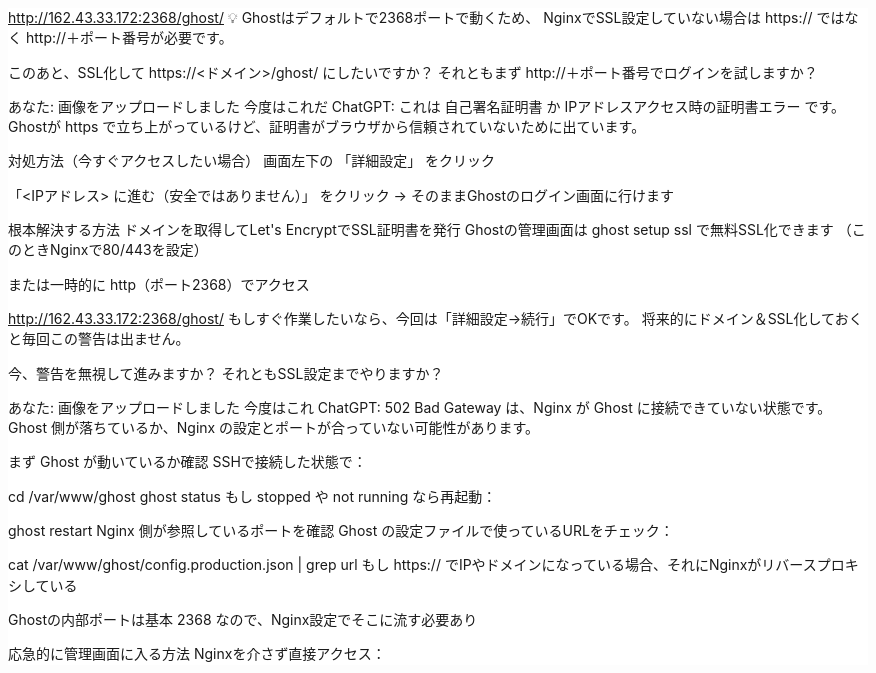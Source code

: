 http://162.43.33.172:2368/ghost/
💡 Ghostはデフォルトで2368ポートで動くため、
NginxでSSL設定していない場合は https:// ではなく http://＋ポート番号が必要です。

このあと、SSL化して https://<ドメイン>/ghost/ にしたいですか？
それともまず http://＋ポート番号でログインを試しますか？

あなた:
画像をアップロードしました
今度はこれだ
ChatGPT:
これは 自己署名証明書 か IPアドレスアクセス時の証明書エラー です。
Ghostが https で立ち上がっているけど、証明書がブラウザから信頼されていないために出ています。

対処方法（今すぐアクセスしたい場合）
画面左下の 「詳細設定」 をクリック

「<IPアドレス> に進む（安全ではありません）」 をクリック
→ そのままGhostのログイン画面に行けます

根本解決する方法
ドメインを取得してLet's EncryptでSSL証明書を発行
Ghostの管理画面は ghost setup ssl で無料SSL化できます
（このときNginxで80/443を設定）

または一時的に http（ポート2368）でアクセス

http://162.43.33.172:2368/ghost/
もしすぐ作業したいなら、今回は「詳細設定→続行」でOKです。
将来的にドメイン＆SSL化しておくと毎回この警告は出ません。

今、警告を無視して進みますか？ それともSSL設定までやりますか？

あなた:
画像をアップロードしました
今度はこれ
ChatGPT:
502 Bad Gateway は、Nginx が Ghost に接続できていない状態です。
Ghost 側が落ちているか、Nginx の設定とポートが合っていない可能性があります。

まず Ghost が動いているか確認
SSHで接続した状態で：

cd /var/www/ghost
ghost status
もし stopped や not running なら再起動：

ghost restart
Nginx 側が参照しているポートを確認
Ghost の設定ファイルで使っているURLをチェック：

cat /var/www/ghost/config.production.json | grep url
もし https:// でIPやドメインになっている場合、それにNginxがリバースプロキシしている

Ghostの内部ポートは基本 2368 なので、Nginx設定でそこに流す必要あり

応急的に管理画面に入る方法
Nginxを介さず直接アクセス：
